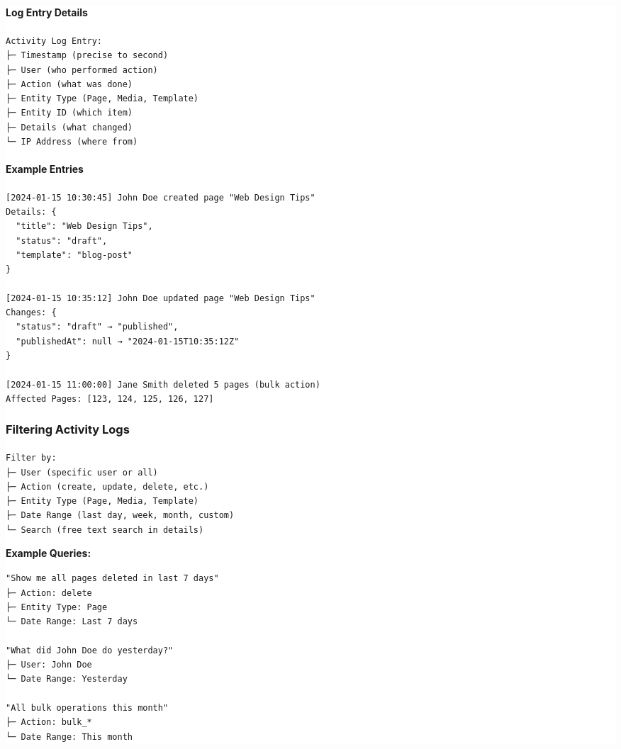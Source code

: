 #### Log Entry Details

```
Activity Log Entry:
├─ Timestamp (precise to second)
├─ User (who performed action)
├─ Action (what was done)
├─ Entity Type (Page, Media, Template)
├─ Entity ID (which item)
├─ Details (what changed)
└─ IP Address (where from)
```

#### Example Entries

```
[2024-01-15 10:30:45] John Doe created page "Web Design Tips"
Details: {
  "title": "Web Design Tips",
  "status": "draft",
  "template": "blog-post"
}

[2024-01-15 10:35:12] John Doe updated page "Web Design Tips"
Changes: {
  "status": "draft" → "published",
  "publishedAt": null → "2024-01-15T10:35:12Z"
}

[2024-01-15 11:00:00] Jane Smith deleted 5 pages (bulk action)
Affected Pages: [123, 124, 125, 126, 127]
```

### Filtering Activity Logs

```
Filter by:
├─ User (specific user or all)
├─ Action (create, update, delete, etc.)
├─ Entity Type (Page, Media, Template)
├─ Date Range (last day, week, month, custom)
└─ Search (free text search in details)
```

**Example Queries:**
```
"Show me all pages deleted in last 7 days"
├─ Action: delete
├─ Entity Type: Page
└─ Date Range: Last 7 days

"What did John Doe do yesterday?"
├─ User: John Doe
└─ Date Range: Yesterday

"All bulk operations this month"
├─ Action: bulk_*
└─ Date Range: This month
```
